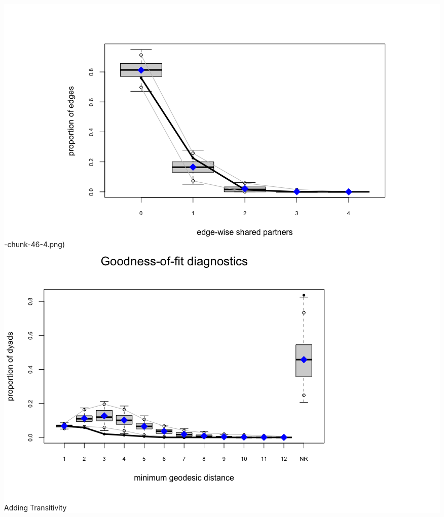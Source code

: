 -chunk-46-4.png)![](Chesapeake-Network-Analysis_files/figure-gfm/unnamed-chunk-46-5.png)![](Chesapeake-Network-Analysis_files/figure-gfm/unnamed-chunk-46-6.png)

Adding Transitivity
